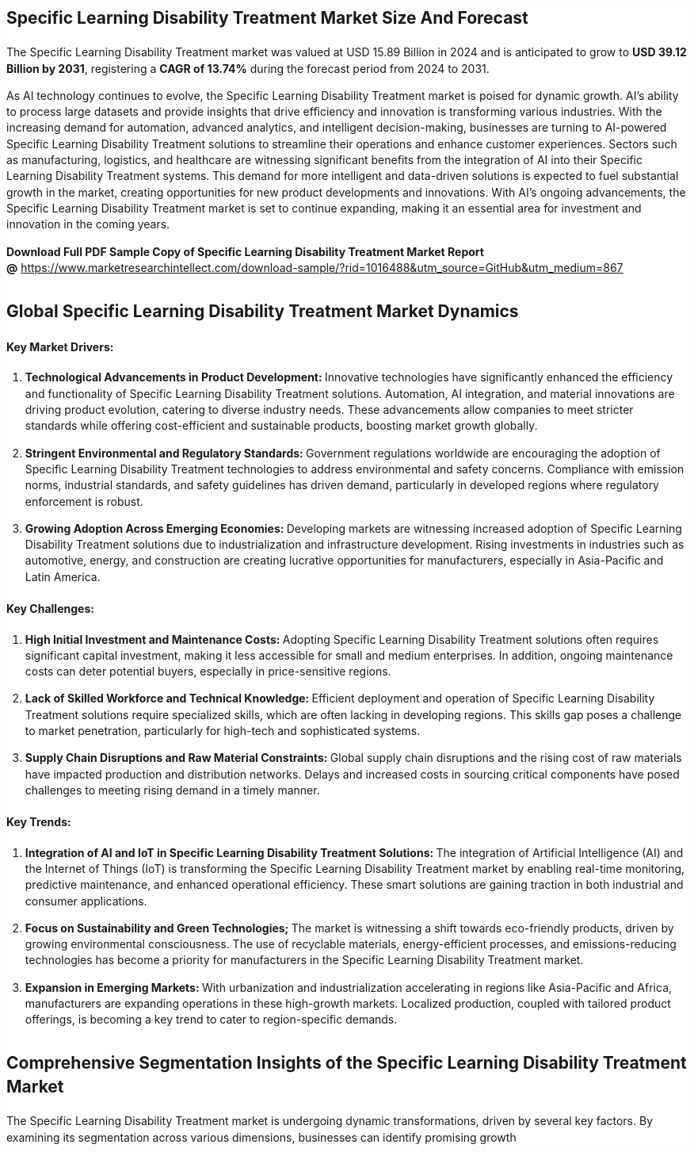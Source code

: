 <h2>Specific Learning Disability Treatment Market Size And Forecast</h2><p>The Specific Learning Disability Treatment market was valued at USD 15.89 Billion in 2024 and is anticipated to grow to <strong>USD 39.12 Billion by 2031</strong>, registering a <strong>CAGR of 13.74%</strong> during the forecast period from 2024 to 2031.</p><p>As AI technology continues to evolve, the Specific Learning Disability Treatment market is poised for dynamic growth. AI’s ability to process large datasets and provide insights that drive efficiency and innovation is transforming various industries. With the increasing demand for automation, advanced analytics, and intelligent decision-making, businesses are turning to AI-powered Specific Learning Disability Treatment solutions to streamline their operations and enhance customer experiences. Sectors such as manufacturing, logistics, and healthcare are witnessing significant benefits from the integration of AI into their Specific Learning Disability Treatment systems. This demand for more intelligent and data-driven solutions is expected to fuel substantial growth in the market, creating opportunities for new product developments and innovations. With AI’s ongoing advancements, the Specific Learning Disability Treatment market is set to continue expanding, making it an essential area for investment and innovation in the coming years.</p><p><strong>Download Full PDF Sample Copy of Specific Learning Disability Treatment Market Report @</strong>&nbsp;<a href="https://www.marketresearchintellect.com/download-sample/?rid=1016488&amp;utm_source=GitHub&amp;utm_medium=867">https://www.marketresearchintellect.com/download-sample/?rid=1016488&amp;utm_source=GitHub&amp;utm_medium=867</a></p><h2>Global Specific Learning Disability Treatment Market Dynamics</h2><h4><strong>Key Market Drivers:</strong></h4><ol><li><p><strong>Technological Advancements in Product Development:&nbsp;</strong>Innovative technologies have significantly enhanced the efficiency and functionality of Specific Learning Disability Treatment solutions. Automation, AI integration, and material innovations are driving product evolution, catering to diverse industry needs. These advancements allow companies to meet stricter standards while offering cost-efficient and sustainable products, boosting market growth globally.</p></li><li><p><strong>Stringent Environmental and Regulatory Standards:&nbsp;</strong>Government regulations worldwide are encouraging the adoption of Specific Learning Disability Treatment technologies to address environmental and safety concerns. Compliance with emission norms, industrial standards, and safety guidelines has driven demand, particularly in developed regions where regulatory enforcement is robust.</p></li><li><p><strong>Growing Adoption Across Emerging Economies:&nbsp;</strong>Developing markets are witnessing increased adoption of Specific Learning Disability Treatment solutions due to industrialization and infrastructure development. Rising investments in industries such as automotive, energy, and construction are creating lucrative opportunities for manufacturers, especially in Asia-Pacific and Latin America.</p></li></ol><h4><strong>Key Challenges:</strong></h4><ol><li><p><strong>High Initial Investment and Maintenance Costs:&nbsp;</strong>Adopting Specific Learning Disability Treatment solutions often requires significant capital investment, making it less accessible for small and medium enterprises. In addition, ongoing maintenance costs can deter potential buyers, especially in price-sensitive regions.</p></li><li><p><strong>Lack of Skilled Workforce and Technical Knowledge:&nbsp;</strong>Efficient deployment and operation of Specific Learning Disability Treatment solutions require specialized skills, which are often lacking in developing regions. This skills gap poses a challenge to market penetration, particularly for high-tech and sophisticated systems.</p></li><li><p><strong>Supply Chain Disruptions and Raw Material Constraints:&nbsp;</strong>Global supply chain disruptions and the rising cost of raw materials have impacted production and distribution networks. Delays and increased costs in sourcing critical components have posed challenges to meeting rising demand in a timely manner.</p></li></ol><h4><strong>Key Trends:</strong></h4><ol><li><p><strong>Integration of AI and IoT in Specific Learning Disability Treatment Solutions:&nbsp;</strong>The integration of Artificial Intelligence (AI) and the Internet of Things (IoT) is transforming the Specific Learning Disability Treatment market by enabling real-time monitoring, predictive maintenance, and enhanced operational efficiency. These smart solutions are gaining traction in both industrial and consumer applications.</p></li><li><p><strong>Focus on Sustainability and Green Technologies;&nbsp;</strong>The market is witnessing a shift towards eco-friendly products, driven by growing environmental consciousness. The use of recyclable materials, energy-efficient processes, and emissions-reducing technologies has become a priority for manufacturers in the Specific Learning Disability Treatment market.</p></li><li><p><strong>Expansion in Emerging Markets:&nbsp;</strong>With urbanization and industrialization accelerating in regions like Asia-Pacific and Africa, manufacturers are expanding operations in these high-growth markets. Localized production, coupled with tailored product offerings, is becoming a key trend to cater to region-specific demands.</p></li></ol><div class="article-main__content" data-test-id="publishing-text-block"><h2>Comprehensive Segmentation Insights of the Specific Learning Disability Treatment Market</h2><p>The Specific Learning Disability Treatment market is undergoing dynamic transformations, driven by several key factors. By examining its segmentation across various dimensions, businesses can identify promising growth